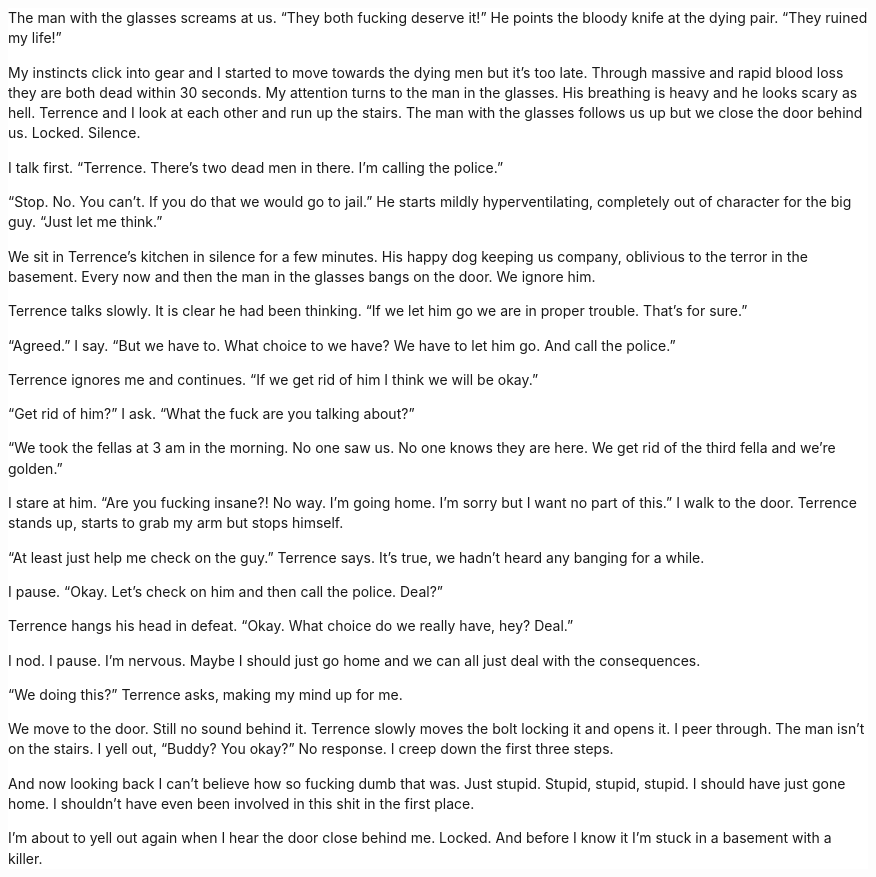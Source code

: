 The man with the glasses screams at us. “They both fucking deserve it!” He points the bloody knife at the dying pair. “They ruined my life!” 

My instincts click into gear and I started to move towards the dying men but it’s too late. Through massive and rapid blood loss they are both dead within 30 seconds. My attention turns to the man in the glasses. His breathing is heavy and he looks scary as hell. Terrence and I look at each other and run up the stairs. The man with the glasses follows us up but we close the door behind us. Locked. Silence. 

I talk first. “Terrence. There’s two dead men in there. I’m calling the police.”

“Stop. No. You can’t. If you do that we would go to jail.” He starts mildly hyperventilating, completely out of character for the big guy. “Just let me think.” 

We sit in Terrence’s kitchen in silence for a few minutes. His happy dog keeping us company, oblivious to the terror in the basement. Every now and then the man in the glasses bangs on the door. We ignore him.

Terrence talks slowly. It is clear he had been thinking. “If we let him go we are in proper trouble. That’s for sure.” 

“Agreed.” I say. “But we have to. What choice to we have? We have to let him go. And call the police.”

Terrence ignores me and continues. “If we get rid of him I think we will be okay.”

“Get rid of him?” I ask. “What the fuck are you talking about?”

“We took the fellas at 3 am in the morning. No one saw us. No one knows they are here. We get rid of the third fella and we’re golden.”

I stare at him. “Are you fucking insane?! No way. I’m going home. I’m sorry but I want no part of this.” I walk to the door. Terrence stands up, starts to grab my arm but stops himself.

“At least just help me check on the guy.” Terrence says. It’s true, we hadn’t heard any banging for a while.

I pause. “Okay. Let’s check on him and then call the police. Deal?”

Terrence hangs his head in defeat. “Okay. What choice do we really have, hey? Deal.”

I nod. I pause. I’m nervous. Maybe I should just go home and we can all just deal with the consequences.

“We doing this?” Terrence asks, making my mind up for me.

We move to the door. Still no sound behind it. Terrence slowly moves the bolt locking it and opens it. I peer through. The man isn’t on the stairs. I yell out, “Buddy? You okay?” No response. I creep down the first three steps. 

And now looking back I can’t believe how so fucking dumb that was. Just stupid. Stupid, stupid, stupid. I should have just gone home. I shouldn’t have even been involved in this shit in the first place.

I’m about to yell out again when I hear the door close behind me. Locked. And before I know it I’m stuck in a basement with a killer.